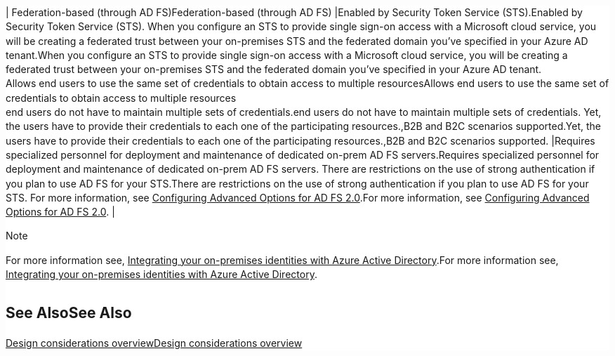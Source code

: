 | <span data-ttu-id="15f7c-205">Federation-based (through AD FS)</span><span class="sxs-lookup"><span data-stu-id="15f7c-205">Federation-based (through AD FS)</span></span> |<span data-ttu-id="15f7c-206">Enabled by Security Token Service (STS).</span><span class="sxs-lookup"><span data-stu-id="15f7c-206">Enabled by Security Token Service (STS).</span></span> <span data-ttu-id="15f7c-207">When you configure an STS to provide single sign-on access with a Microsoft cloud service, you will be creating a federated trust between your on-premises STS and the federated domain you’ve specified in your Azure AD tenant.</span><span class="sxs-lookup"><span data-stu-id="15f7c-207">When you configure an STS to provide single sign-on access with a Microsoft cloud service, you will be creating a federated trust between your on-premises STS and the federated domain you’ve specified in your Azure AD tenant.</span></span> <br> <span data-ttu-id="15f7c-208">Allows end users to use the same set of credentials to obtain access to multiple resources</span><span class="sxs-lookup"><span data-stu-id="15f7c-208">Allows end users to use the same set of credentials to obtain access to multiple resources</span></span> <br><span data-ttu-id="15f7c-209">end users do not have to maintain multiple sets of credentials.</span><span class="sxs-lookup"><span data-stu-id="15f7c-209">end users do not have to maintain multiple sets of credentials.</span></span> <span data-ttu-id="15f7c-210">Yet, the users have to provide their credentials to each one of the participating resources.,B2B and B2C scenarios supported.</span><span class="sxs-lookup"><span data-stu-id="15f7c-210">Yet, the users have to provide their credentials to each one of the participating resources.,B2B and B2C scenarios supported.</span></span> |<span data-ttu-id="15f7c-211">Requires specialized personnel for deployment and maintenance of dedicated on-prem AD FS servers.</span><span class="sxs-lookup"><span data-stu-id="15f7c-211">Requires specialized personnel for deployment and maintenance of dedicated on-prem AD FS servers.</span></span> <span data-ttu-id="15f7c-212">There are restrictions on the use of strong authentication if you plan to use AD FS for your STS.</span><span class="sxs-lookup"><span data-stu-id="15f7c-212">There are restrictions on the use of strong authentication if you plan to use AD FS for your STS.</span></span> <span data-ttu-id="15f7c-213">For more information, see [Configuring Advanced Options for AD FS 2.0](http://go.microsoft.com/fwlink/?linkid=235649).</span><span class="sxs-lookup"><span data-stu-id="15f7c-213">For more information, see [Configuring Advanced Options for AD FS 2.0](http://go.microsoft.com/fwlink/?linkid=235649).</span></span> |

> [!NOTE]
> <span data-ttu-id="15f7c-214">For more information see, [Integrating your on-premises identities with Azure Active Directory](active-directory-aadconnect.md).</span><span class="sxs-lookup"><span data-stu-id="15f7c-214">For more information see, [Integrating your on-premises identities with Azure Active Directory](active-directory-aadconnect.md).</span></span>
> 
> 

## <a name="see-also"></a><span data-ttu-id="15f7c-215">See Also</span><span class="sxs-lookup"><span data-stu-id="15f7c-215">See Also</span></span>
[<span data-ttu-id="15f7c-216">Design considerations overview</span><span class="sxs-lookup"><span data-stu-id="15f7c-216">Design considerations overview</span></span>](active-directory-hybrid-identity-design-considerations-overview.md)


